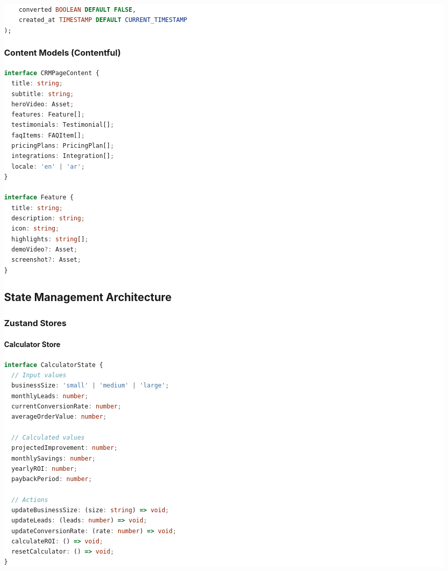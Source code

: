 ```sql
    converted BOOLEAN DEFAULT FALSE,
    created_at TIMESTAMP DEFAULT CURRENT_TIMESTAMP
);
```

### Content Models (Contentful)
```typescript
interface CRMPageContent {
  title: string;
  subtitle: string;
  heroVideo: Asset;
  features: Feature[];
  testimonials: Testimonial[];
  faqItems: FAQItem[];
  pricingPlans: PricingPlan[];
  integrations: Integration[];
  locale: 'en' | 'ar';
}

interface Feature {
  title: string;
  description: string;
  icon: string;
  highlights: string[];
  demoVideo?: Asset;
  screenshot?: Asset;
}
```

## State Management Architecture

### Zustand Stores

#### Calculator Store
```typescript
interface CalculatorState {
  // Input values
  businessSize: 'small' | 'medium' | 'large';
  monthlyLeads: number;
  currentConversionRate: number;
  averageOrderValue: number;
  
  // Calculated values
  projectedImprovement: number;
  monthlySavings: number;
  yearlyROI: number;
  paybackPeriod: number;
  
  // Actions
  updateBusinessSize: (size: string) => void;
  updateLeads: (leads: number) => void;
  updateConversionRate: (rate: number) => void;
  calculateROI: () => void;
  resetCalculator: () => void;
}
```
